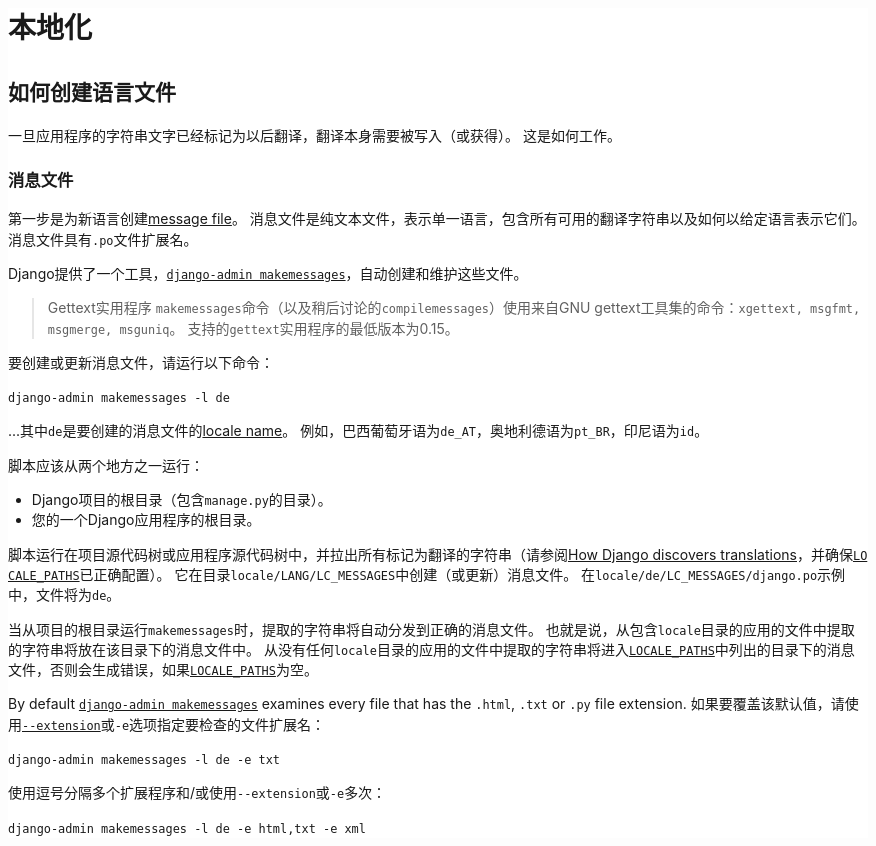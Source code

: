 # 本地化

## 如何创建语言文件

一旦应用程序的字符串文字已经标记为以后翻译，翻译本身需要被写入（或获得）。 这是如何工作。

### 消息文件

第一步是为新语言创建[message file](https://yiyibooks.cn/__trs__/xx/Django_1.11.6/topics/i18n/index.html#term-message-file)。 消息文件是纯文本文件，表示单一语言，包含所有可用的翻译字符串以及如何以给定语言表示它们。 消息文件具有`.po`文件扩展名。

Django提供了一个工具，[`django-admin makemessages`](https://yiyibooks.cn/__trs__/xx/Django_1.11.6/ref/django-admin.html#django-admin-makemessages)，自动创建和维护这些文件。

> Gettext实用程序
`makemessages`命令（以及稍后讨论的`compilemessages`）使用来自GNU gettext工具集的命令：`xgettext, msgfmt, msgmerge, msguniq`。
支持的`gettext`实用程序的最低版本为0.15。

要创建或更新消息文件，请运行以下命令：

```shell
django-admin makemessages -l de
```

...其中`de`是要创建的消息文件的[locale name](https://yiyibooks.cn/__trs__/xx/Django_1.11.6/topics/i18n/index.html#term-locale-name)。 例如，巴西葡萄牙语为`de_AT`，奥地利德语为`pt_BR`，印尼语为`id`。

脚本应该从两个地方之一运行：

- Django项目的根目录（包含`manage.py`的目录）。
- 您的一个Django应用程序的根目录。

脚本运行在项目源代码树或应用程序源代码树中，并拉出所有标记为翻译的字符串（请参阅[How Django discovers translations](https://yiyibooks.cn/__trs__/xx/Django_1.11.6/topics/i18n/translation.html#how-django-discovers-translations)，并确保[`LOCALE_PATHS`](https://yiyibooks.cn/__trs__/xx/Django_1.11.6/ref/settings.html#std:setting-LOCALE_PATHS)已正确配置）。 它在目录`locale/LANG/LC_MESSAGES`中创建（或更新）消息文件。 在`locale/de/LC_MESSAGES/django.po`示例中，文件将为`de`。

当从项目的根目录运行`makemessages`时，提取的字符串将自动分发到正确的消息文件。 也就是说，从包含`locale`目录的应用的文件中提取的字符串将放在该目录下的消息文件中。 从没有任何`locale`目录的应用的文件中提取的字符串将进入[`LOCALE_PATHS`](https://yiyibooks.cn/__trs__/xx/Django_1.11.6/ref/settings.html#std:setting-LOCALE_PATHS)中列出的目录下的消息文件，否则会生成错误，如果[`LOCALE_PATHS`](https://yiyibooks.cn/__trs__/xx/Django_1.11.6/ref/settings.html#std:setting-LOCALE_PATHS)为空。

By default [`django-admin makemessages`](https://yiyibooks.cn/__trs__/xx/Django_1.11.6/ref/django-admin.html#django-admin-makemessages) examines every file that has the `.html`, `.txt` or `.py` file extension. 如果要覆盖该默认值，请使用[`--extension`](https://yiyibooks.cn/__trs__/xx/Django_1.11.6/ref/django-admin.html#cmdoption-makemessages-extension)或`-e`选项指定要检查的文件扩展名：

```shell
django-admin makemessages -l de -e txt
```

使用逗号分隔多个扩展程序和/或使用`--extension`或`-e`多次：

```shell
django-admin makemessages -l de -e html,txt -e xml
```
